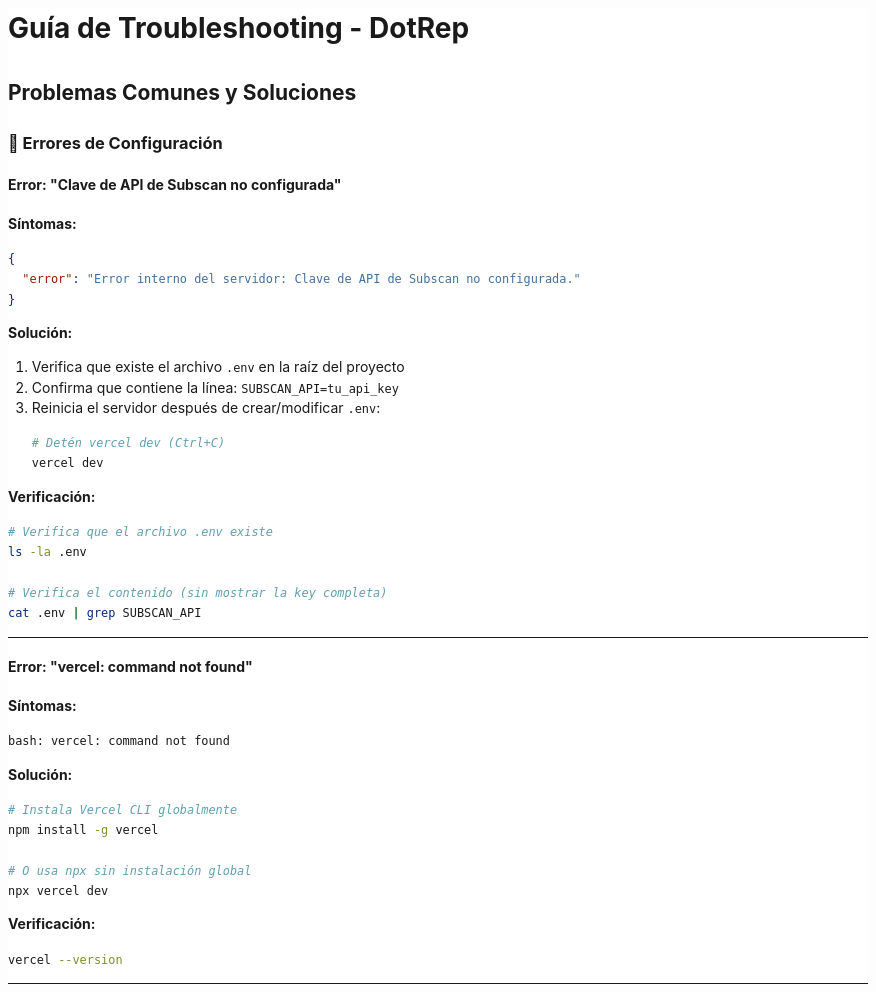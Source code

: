 # Guía de Troubleshooting - DotRep

## Problemas Comunes y Soluciones

### 🔴 Errores de Configuración

#### Error: "Clave de API de Subscan no configurada"

**Síntomas:**
```json
{
  "error": "Error interno del servidor: Clave de API de Subscan no configurada."
}
```

**Solución:**
1. Verifica que existe el archivo `.env` en la raíz del proyecto
2. Confirma que contiene la línea: `SUBSCAN_API=tu_api_key`
3. Reinicia el servidor después de crear/modificar `.env`:
   ```bash
   # Detén vercel dev (Ctrl+C)
   vercel dev
   ```

**Verificación:**
```bash
# Verifica que el archivo .env existe
ls -la .env

# Verifica el contenido (sin mostrar la key completa)
cat .env | grep SUBSCAN_API
```

---

#### Error: "vercel: command not found"

**Síntomas:**
```bash
bash: vercel: command not found
```

**Solución:**
```bash
# Instala Vercel CLI globalmente
npm install -g vercel

# O usa npx sin instalación global
npx vercel dev
```

**Verificación:**
```bash
vercel --version
```

---